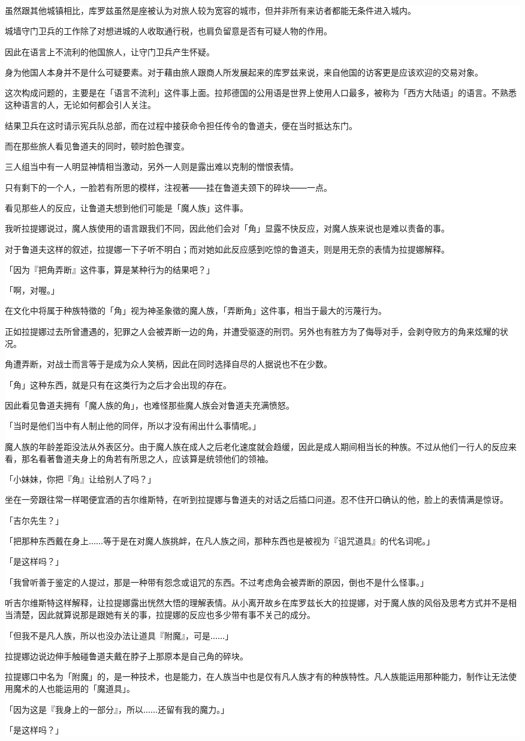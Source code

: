 虽然跟其他城镇相比，库罗兹虽然是座被认为对旅人较为宽容的城市，但并非所有来访者都能无条件进入城内。

城墙守门卫兵的工作除了对想进城的人收取通行税，也肩负留意是否有可疑人物的作用。

因此在语言上不流利的他国旅人，让守门卫兵产生怀疑。

身为他国人本身并不是什么可疑要素。对于藉由旅人跟商人所发展起来的库罗兹来说，来自他国的访客更是应该欢迎的交易对象。

这次构成问题的，主要是在「语言不流利」这件事上面。拉邦德国的公用语是世界上使用人口最多，被称为「西方大陆语」的语言。不熟悉这种语言的人，无论如何都会引人关注。

结果卫兵在这时请示宪兵队总部，而在过程中接获命令担任传令的鲁道夫，便在当时抵达东门。

而在那些旅人看见鲁道夫的同时，顿时脸色骤变。

三人组当中有一人明显神情相当激动，另外一人则是露出难以克制的憎恨表情。

只有剩下的一个人，一脸若有所思的模样，注视著——挂在鲁道夫颈下的碎块——一点。

看见那些人的反应，让鲁道夫想到他们可能是「魔人族」这件事。

我听拉提娜说过，魔人族使用的语言跟我们不同，因此他们会对「角」显露不快反应，对魔人族来说也是难以责备的事。

对于鲁道夫这样的叙述，拉提娜一下子听不明白；而对她如此反应感到吃惊的鲁道夫，则是用无奈的表情为拉提娜解释。

「因为『把角弄断』这件事，算是某种行为的结果吧？」

「啊，对喔。」

在文化中将属于种族特徵的「角」视为神圣象徵的魔人族，「弄断角」这件事，相当于最大的污蔑行为。

正如拉提娜过去所曾遭遇的，犯罪之人会被弄断一边的角，并遭受驱逐的刑罚。另外也有胜方为了侮辱对手，会剥夺败方的角来炫耀的状况。

角遭弄断，对战士而言等于是成为众人笑柄，因此在同时选择自尽的人据说也不在少数。

「角」这种东西，就是只有在这类行为之后才会出现的存在。

因此看见鲁道夫拥有「魔人族的角」，也难怪那些魔人族会对鲁道夫充满愤怒。

「当时是他们当中有人制止他的同伴，所以才没有闹出什么事情呢。」

魔人族的年龄差距没法从外表区分。由于魔人族在成人之后老化速度就会趋缓，因此是成人期间相当长的种族。不过从他们一行人的反应来看，那名看著鲁道夫身上的角若有所思之人，应该算是统领他们的领袖。

「小妹妹，你把『角』让给别人了吗？」

坐在一旁跟往常一样喝便宜酒的吉尔维斯特，在听到拉提娜与鲁道夫的对话之后插口问道。忍不住开口确认的他，脸上的表情满是惊讶。

「吉尔先生？」

「把那种东西戴在身上……等于是在对魔人族挑衅，在凡人族之间，那种东西也是被视为『诅咒道具』的代名词呢。」

「是这样吗？」

「我曾听善于鉴定的人提过，那是一种带有怨念或诅咒的东西。不过考虑角会被弄断的原因，倒也不是什么怪事。」

听吉尔维斯特这样解释，让拉提娜露出恍然大悟的理解表情。从小离开故乡在库罗兹长大的拉提娜，对于魔人族的风俗及思考方式并不是相当清楚，因此就算说那是跟她有关的事，拉提娜的反应也多少带有事不关己的成分。

「但我不是凡人族，所以也没办法让道具『附魔』，可是……」

拉提娜边说边伸手触碰鲁道夫戴在脖子上那原本是自己角的碎块。

拉提娜口中名为「附魔」的，是一种技术，也是能力，在人族当中也是仅有凡人族才有的种族特性。凡人族能运用那种能力，制作让无法使用魔术的人也能运用的「魔道具」。

「因为这是『我身上的一部分』，所以……还留有我的魔力。」

「是这样吗？」
